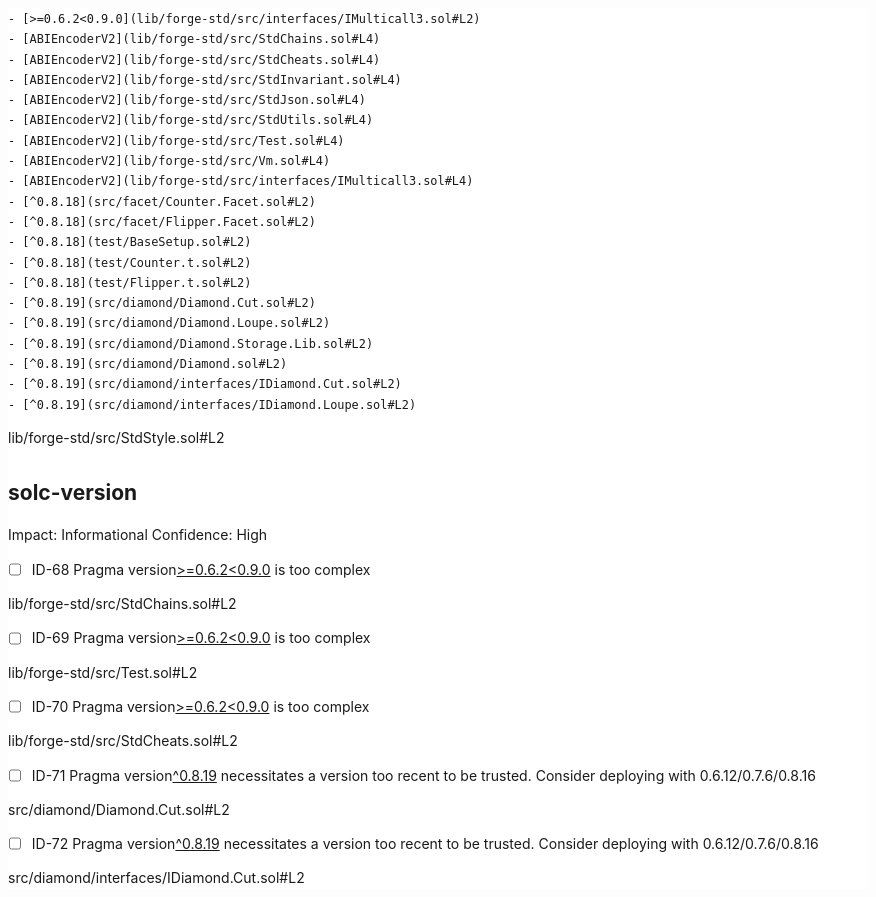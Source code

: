 	- [>=0.6.2<0.9.0](lib/forge-std/src/interfaces/IMulticall3.sol#L2)
	- [ABIEncoderV2](lib/forge-std/src/StdChains.sol#L4)
	- [ABIEncoderV2](lib/forge-std/src/StdCheats.sol#L4)
	- [ABIEncoderV2](lib/forge-std/src/StdInvariant.sol#L4)
	- [ABIEncoderV2](lib/forge-std/src/StdJson.sol#L4)
	- [ABIEncoderV2](lib/forge-std/src/StdUtils.sol#L4)
	- [ABIEncoderV2](lib/forge-std/src/Test.sol#L4)
	- [ABIEncoderV2](lib/forge-std/src/Vm.sol#L4)
	- [ABIEncoderV2](lib/forge-std/src/interfaces/IMulticall3.sol#L4)
	- [^0.8.18](src/facet/Counter.Facet.sol#L2)
	- [^0.8.18](src/facet/Flipper.Facet.sol#L2)
	- [^0.8.18](test/BaseSetup.sol#L2)
	- [^0.8.18](test/Counter.t.sol#L2)
	- [^0.8.18](test/Flipper.t.sol#L2)
	- [^0.8.19](src/diamond/Diamond.Cut.sol#L2)
	- [^0.8.19](src/diamond/Diamond.Loupe.sol#L2)
	- [^0.8.19](src/diamond/Diamond.Storage.Lib.sol#L2)
	- [^0.8.19](src/diamond/Diamond.sol#L2)
	- [^0.8.19](src/diamond/interfaces/IDiamond.Cut.sol#L2)
	- [^0.8.19](src/diamond/interfaces/IDiamond.Loupe.sol#L2)

lib/forge-std/src/StdStyle.sol#L2


## solc-version
Impact: Informational
Confidence: High
 - [ ] ID-68
Pragma version[>=0.6.2<0.9.0](lib/forge-std/src/StdChains.sol#L2) is too complex

lib/forge-std/src/StdChains.sol#L2


 - [ ] ID-69
Pragma version[>=0.6.2<0.9.0](lib/forge-std/src/Test.sol#L2) is too complex

lib/forge-std/src/Test.sol#L2


 - [ ] ID-70
Pragma version[>=0.6.2<0.9.0](lib/forge-std/src/StdCheats.sol#L2) is too complex

lib/forge-std/src/StdCheats.sol#L2


 - [ ] ID-71
Pragma version[^0.8.19](src/diamond/Diamond.Cut.sol#L2) necessitates a version too recent to be trusted. Consider deploying with 0.6.12/0.7.6/0.8.16

src/diamond/Diamond.Cut.sol#L2


 - [ ] ID-72
Pragma version[^0.8.19](src/diamond/interfaces/IDiamond.Cut.sol#L2) necessitates a version too recent to be trusted. Consider deploying with 0.6.12/0.7.6/0.8.16

src/diamond/interfaces/IDiamond.Cut.sol#L2
